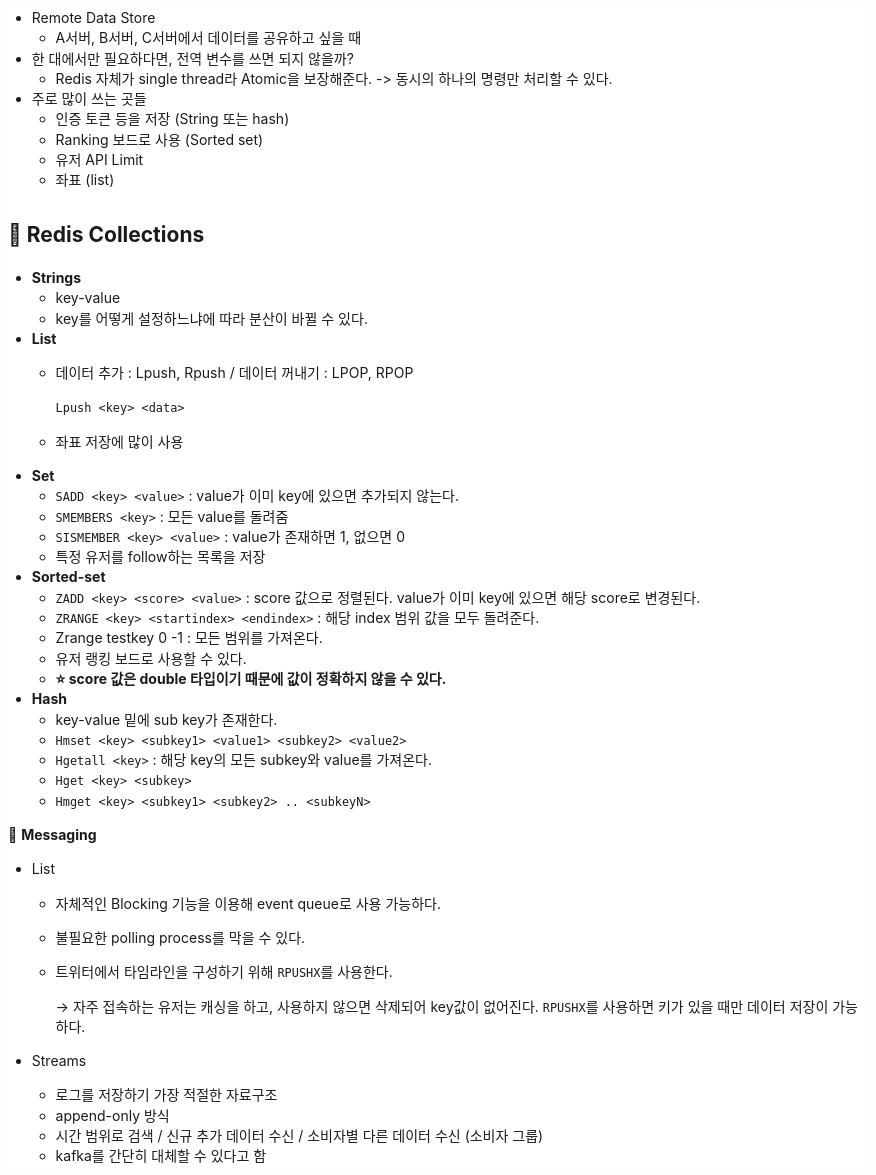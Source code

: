 - Remote Data Store
    - A서버, B서버, C서버에서 데이터를 공유하고 싶을 때
- 한 대에서만 필요하다면, 전역 변수를 쓰면 되지 않을까?
    - Redis 자체가 single thread라 Atomic을 보장해준다. -> 동시의 하나의 명령만 처리할 수 있다.
- 주로 많이 쓰는 곳들
    - 인증 토큰 등을 저장 (String 또는 hash)
    - Ranking 보드로 사용 (Sorted set)
    - 유저 API Limit
    - 좌표 (list)

## 📌 Redis Collections

- **Strings**
    - key-value
    - key를 어떻게 설정하느냐에 따라 분산이 바뀔 수 있다.
- **List**
    - 데이터 추가 : Lpush, Rpush / 데이터 꺼내기 : LPOP, RPOP
        
        `Lpush <key> <data>`
        
    - 좌표 저장에 많이 사용
- **Set**
    - `SADD <key> <value>` : value가 이미 key에 있으면 추가되지 않는다.
    - `SMEMBERS <key>` : 모든 value를 돌려줌
    - `SISMEMBER <key> <value>` : value가 존재하면 1, 없으면 0
    - 특정 유저를 follow하는 목록을 저장
- **Sorted-set**
    - `ZADD <key> <score> <value>` : score 값으로 정렬된다. value가 이미 key에 있으면 해당 score로 변경된다.
    - `ZRANGE <key> <startindex> <endindex>` : 해당 index 범위 값을 모두 돌려준다.
    - Zrange testkey 0 -1 : 모든 범위를 가져온다.
    - 유저 랭킹 보드로 사용할 수 있다.
    - **⭐️ score 값은 double 타입이기 때문에 값이 정확하지 않을 수 있다.**
- **Hash**
    - key-value 밑에 sub key가 존재한다.
    - `Hmset <key> <subkey1> <value1> <subkey2> <value2>`
    - `Hgetall <key>` : 해당 key의 모든 subkey와 value를 가져온다.
    - `Hget <key> <subkey>`
    - `Hmget <key> <subkey1> <subkey2> .. <subkeyN>`

📎 **Messaging**

- List
    - 자체적인 Blocking 기능을 이용해 event queue로 사용 가능하다.
    - 불필요한 polling process를 막을 수 있다.
    - 트위터에서 타임라인을 구성하기 위해 `RPUSHX`를 사용한다.
        
        → 자주 접속하는 유저는 캐싱을 하고, 사용하지 않으면 삭제되어 key값이 없어진다. `RPUSHX`를 사용하면 키가 있을 때만 데이터 저장이 가능하다.
        
- Streams
    - 로그를 저장하기 가장 적절한 자료구조
    - append-only 방식
    - 시간 범위로 검색 / 신규 추가 데이터 수신 / 소비자별 다른 데이터 수신 (소비자 그룹)
    - kafka를 간단히 대체할 수 있다고 함
